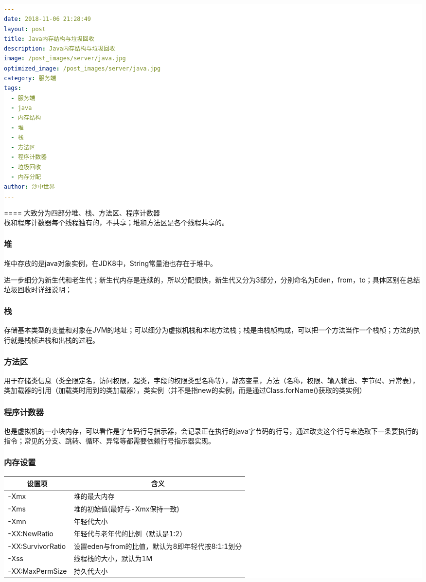 ```yaml
---
date: 2018-11-06 21:28:49
layout: post
title: Java内存结构与垃圾回收
description: Java内存结构与垃圾回收
image: /post_images/server/java.jpg
optimized_image: /post_images/server/java.jpg
category: 服务端
tags:
  - 服务端
  - java
  - 内存结构
  - 堆
  - 栈
  - 方法区
  - 程序计数器
  - 垃圾回收
  - 内存分配
author: 沙中世界
---
```


====
大致分为四部分堆、栈、方法区、程序计数器<br>
栈和程序计数器每个线程独有的，不共享；堆和方法区是各个线程共享的。
### 堆
堆中存放的是java对象实例，在JDK8中，String常量池也存在于堆中。

进一步细分为新生代和老生代；新生代内存是连续的，所以分配很快，新生代又分为3部分，分别命名为Eden，from，to；具体区别在总结垃圾回收时详细说明；

### 栈
存储基本类型的变量和对象在JVM的地址；可以细分为虚拟机栈和本地方法栈；栈是由栈桢构成，可以把一个方法当作一个栈桢；方法的执行就是栈桢进栈和出栈的过程。

### 方法区
用于存储类信息（类全限定名，访问权限，超类，字段的权限类型名称等），静态变量，方法（名称，权限、输入输出、字节码、异常表），类加载器的引用（加载类时用到的类加载器），类实例（并不是指new的实例，而是通过Class.forName()获取的类实例）

### 程序计数器
也是虚拟机的一小块内存，可以看作是字节码行号指示器，会记录正在执行的java字节码的行号，通过改变这个行号来选取下一条要执行的指令；常见的分支、跳转、循环、异常等都需要依赖行号指示器实现。

### 内存设置
设置项|含义
--|--
-Xmx|堆的最大内存|
-Xms|堆的初始值(最好与-Xmx保持一致)|
-Xmn|年轻代大小
-XX:NewRatio|年轻代与老年代的比例（默认是1:2）
-XX:SurvivorRatio|设置eden与from的比值，默认为8即年轻代按8:1:1划分
-Xss|线程栈的大小，默认为1M
-XX:MaxPermSize|持久代大小
